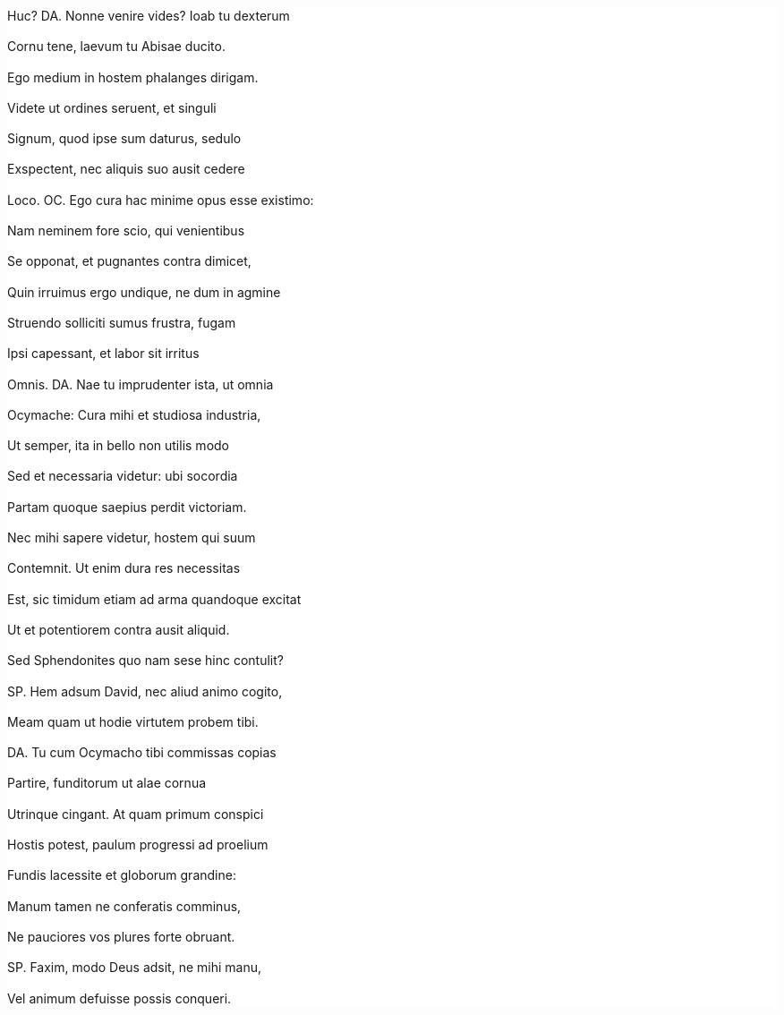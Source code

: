 Huc? DA. Nonne venire vides? Ioab tu dexterum

Cornu tene, laevum tu Abisae ducito.

Ego medium in hostem phalanges dirigam.

Videte ut ordines seruent, et singuli

Signum, quod ipse sum daturus, sedulo

Exspectent, nec aliquis suo ausit cedere

Loco. OC. Ego cura hac minime opus esse existimo:

Nam neminem fore scio, qui venientibus

Se opponat, et pugnantes contra dimicet,

Quin irruimus ergo undique, ne dum in agmine

Struendo solliciti sumus frustra, fugam

Ipsi capessant, et labor sit irritus

Omnis. DA. Nae tu imprudenter ista, ut omnia

Ocymache: Cura mihi et studiosa industria,

Ut semper, ita in bello non utilis modo

Sed et necessaria videtur: ubi socordia

Partam quoque saepius perdit victoriam.

Nec mihi sapere videtur, hostem qui suum

Contemnit. Ut enim dura res necessitas

Est, sic timidum etiam ad arma quandoque excitat

Ut et potentiorem contra ausit aliquid.

Sed Sphendonites quo nam sese hinc contulit?

SP. Hem adsum David, nec aliud animo cogito,

Meam quam ut hodie virtutem probem tibi.

DA. Tu cum Ocymacho tibi commissas copias

Partire, funditorum ut alae cornua

Utrinque cingant. At quam primum conspici

Hostis potest, paulum progressi ad proelium

Fundis lacessite et globorum grandine:

Manum tamen ne conferatis comminus,

Ne pauciores vos plures forte obruant.

SP. Faxim, modo Deus adsit, ne mihi manu,

Vel animum defuisse possis conqueri.
